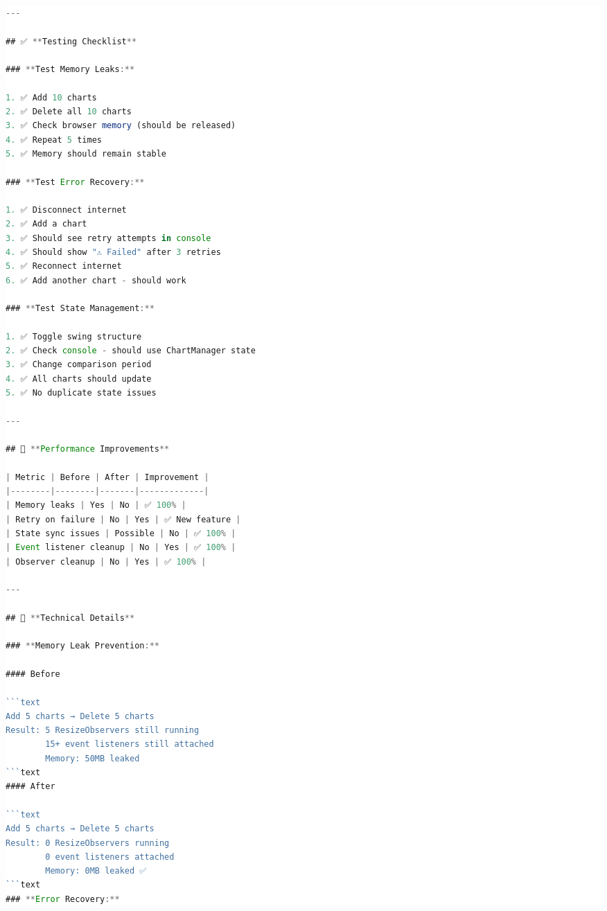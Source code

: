 ```typescript
---

## ✅ **Testing Checklist**

### **Test Memory Leaks:**

1. ✅ Add 10 charts
2. ✅ Delete all 10 charts
3. ✅ Check browser memory (should be released)
4. ✅ Repeat 5 times
5. ✅ Memory should remain stable

### **Test Error Recovery:**

1. ✅ Disconnect internet
2. ✅ Add a chart
3. ✅ Should see retry attempts in console
4. ✅ Should show "⚠️ Failed" after 3 retries
5. ✅ Reconnect internet
6. ✅ Add another chart - should work

### **Test State Management:**

1. ✅ Toggle swing structure
2. ✅ Check console - should use ChartManager state
3. ✅ Change comparison period
4. ✅ All charts should update
5. ✅ No duplicate state issues

---

## 🎯 **Performance Improvements**

| Metric | Before | After | Improvement |
|--------|--------|-------|-------------|
| Memory leaks | Yes | No | ✅ 100% |
| Retry on failure | No | Yes | ✅ New feature |
| State sync issues | Possible | No | ✅ 100% |
| Event listener cleanup | No | Yes | ✅ 100% |
| Observer cleanup | No | Yes | ✅ 100% |

---

## 🔬 **Technical Details**

### **Memory Leak Prevention:**

#### Before

```text
Add 5 charts → Delete 5 charts
Result: 5 ResizeObservers still running
        15+ event listeners still attached
        Memory: 50MB leaked
```text
#### After

```text
Add 5 charts → Delete 5 charts
Result: 0 ResizeObservers running
        0 event listeners attached
        Memory: 0MB leaked ✅
```text
### **Error Recovery:**
```